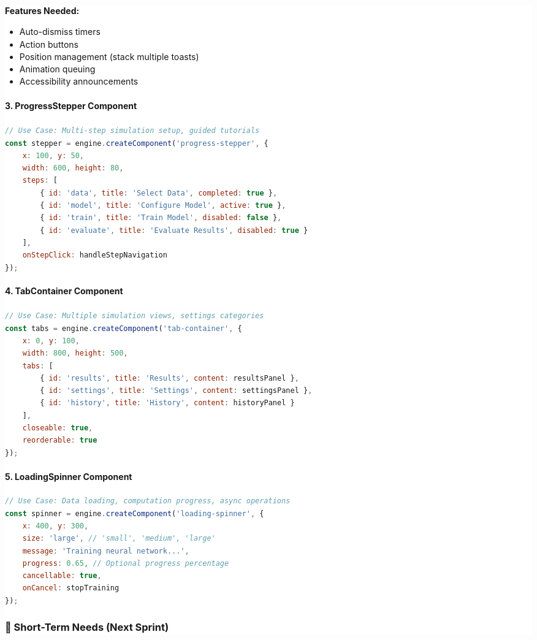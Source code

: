 **Features Needed:**
- Auto-dismiss timers
- Action buttons
- Position management (stack multiple toasts)
- Animation queuing
- Accessibility announcements

#### 3. ProgressStepper Component
```javascript
// Use Case: Multi-step simulation setup, guided tutorials
const stepper = engine.createComponent('progress-stepper', {
    x: 100, y: 50,
    width: 600, height: 80,
    steps: [
        { id: 'data', title: 'Select Data', completed: true },
        { id: 'model', title: 'Configure Model', active: true },
        { id: 'train', title: 'Train Model', disabled: false },
        { id: 'evaluate', title: 'Evaluate Results', disabled: true }
    ],
    onStepClick: handleStepNavigation
});
```

#### 4. TabContainer Component
```javascript
// Use Case: Multiple simulation views, settings categories
const tabs = engine.createComponent('tab-container', {
    x: 0, y: 100,
    width: 800, height: 500,
    tabs: [
        { id: 'results', title: 'Results', content: resultsPanel },
        { id: 'settings', title: 'Settings', content: settingsPanel },
        { id: 'history', title: 'History', content: historyPanel }
    ],
    closeable: true,
    reorderable: true
});
```

#### 5. LoadingSpinner Component
```javascript
// Use Case: Data loading, computation progress, async operations
const spinner = engine.createComponent('loading-spinner', {
    x: 400, y: 300,
    size: 'large', // 'small', 'medium', 'large'
    message: 'Training neural network...',
    progress: 0.65, // Optional progress percentage
    cancellable: true,
    onCancel: stopTraining
});
```

### 🎨 Short-Term Needs (Next Sprint)

